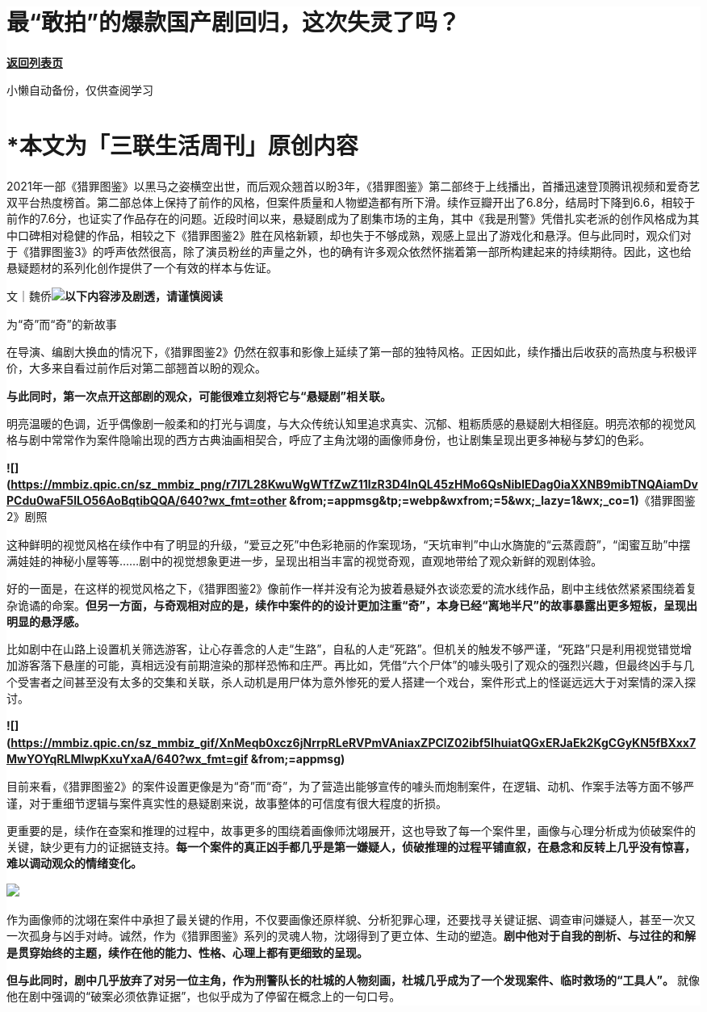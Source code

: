 # 最“敢拍”的爆款国产剧回归，这次失灵了吗？

[**返回列表页**](/gzh/三联生活周刊)

小懒自动备份，仅供查阅学习

# ***本文为「三联生活周刊」原创内容**

  
  
2021年一部《猎罪图鉴》以黑马之姿横空出世，而后观众翘首以盼3年，《猎罪图鉴》第二部终于上线播出，首播迅速登顶腾讯视频和爱奇艺双平台热度榜首。第二部总体上保持了前作的风格，但案件质量和人物塑造都有所下滑。续作豆瓣开出了6.8分，结局时下降到6.6，相较于前作的7.6分，也证实了作品存在的问题。近段时间以来，悬疑剧成为了剧集市场的主角，其中《我是刑警》凭借扎实老派的创作风格成为其中口碑相对稳健的作品，相较之下《猎罪图鉴2》胜在风格新颖，却也失于不够成熟，观感上显出了游戏化和悬浮。但与此同时，观众们对于《猎罪图鉴3》的呼声依然很高，除了演员粉丝的声量之外，也的确有许多观众依然怀揣着第一部所构建起来的持续期待。因此，这也给悬疑题材的系列化创作提供了一个有效的样本与佐证。  
  
文｜魏侨![](https://mmbiz.qpic.cn/mmbiz_gif/c2Sib3Mp7pOMqvBBeG4xs0c7h8WicXVDv2WkgY00vlHsVlj8kWcT6ovT0rZRHpUH95on1H73zrSghL02Ta3L3PSQ/640?wx_fmt=gif&wxfrom;=5&wx;_lazy=1&tp;=webp)**以下内容涉及剧透，请谨慎阅读**

为“奇”而“奇”的新故事

在导演、编剧大换血的情况下，《猎罪图鉴2》仍然在叙事和影像上延续了第一部的独特风格。正因如此，续作播出后收获的高热度与积极评价，大多来自看过前作后对第二部翘首以盼的观众。

**与此同时，第一次点开这部剧的观众，可能很难立刻将它与“悬疑剧”相关联。**

明亮温暖的色调，近乎偶像剧一般柔和的打光与调度，与大众传统认知里追求真实、沉郁、粗粝质感的悬疑剧大相径庭。明亮浓郁的视觉风格与剧中常常作为案件隐喻出现的西方古典油画相契合，呼应了主角沈翊的画像师身份，也让剧集呈现出更多神秘与梦幻的色彩。

****![](https://mmbiz.qpic.cn/sz_mmbiz_png/r7l7L28KwuWgWTfZwZ11lzR3D4InQL45zHMo6QsNiblEDag0iaXXNB9mibTNQAiamDvPCdu0waF5lLO56AoBqtibQQA/640?wx_fmt=other
&from;=appmsg&tp;=webp&wxfrom;=5&wx;_lazy=1&wx;_co=1)****《猎罪图鉴2》剧照

这种鲜明的视觉风格在续作中有了明显的升级，“爱豆之死”中色彩艳丽的作案现场，“天坑审判”中山水旖旎的“云蒸霞蔚”，“闺蜜互助”中摆满娃娃的神秘小屋等等……剧中的视觉想象更进一步，呈现出相当丰富的视觉奇观，直观地带给了观众新鲜的观剧体验。

好的一面是，在这样的视觉风格之下，《猎罪图鉴2》像前作一样并没有沦为披着悬疑外衣谈恋爱的流水线作品，剧中主线依然紧紧围绕着复杂诡谲的命案。**但另一方面，与奇观相对应的是，续作中案件的的设计更加注重“奇”，本身已经“离地半尺”的故事暴露出更多短板，呈现出明显的悬浮感。**

比如剧中在山路上设置机关筛选游客，让心存善念的人走“生路”，自私的人走“死路”。但机关的触发不够严谨，“死路”只是利用视觉错觉增加游客落下悬崖的可能，真相远没有前期渲染的那样恐怖和庄严。再比如，凭借“六个尸体”的噱头吸引了观众的强烈兴趣，但最终凶手与几个受害者之间甚至没有太多的交集和关联，杀人动机是用尸体为意外惨死的爱人搭建一个戏台，案件形式上的怪诞远远大于对案情的深入探讨。

****![](https://mmbiz.qpic.cn/sz_mmbiz_gif/XnMeqb0xcz6jNrrpRLeRVPmVAniaxZPClZ02ibf5IhuiatQGxERJaEk2KgCGyKN5fBXxx7MwYOYqRLMIwpKxuYxaA/640?wx_fmt=gif
&from;=appmsg)****

目前来看，《猎罪图鉴2》的案件设置更像是为“奇”而“奇”，为了营造出能够宣传的噱头而炮制案件，在逻辑、动机、作案手法等方面不够严谨，对于重细节逻辑与案件真实性的悬疑剧来说，故事整体的可信度有很大程度的折损。

更重要的是，续作在查案和推理的过程中，故事更多的围绕着画像师沈翊展开，这也导致了每一个案件里，画像与心理分析成为侦破案件的关键，缺少更有力的证据链支持。**每一个案件的真正凶手都几乎是第一嫌疑人，侦破推理的过程平铺直叙，在悬念和反转上几乎没有惊喜，难以调动观众的情绪变化。**

![](https://mmbiz.qpic.cn/sz_mmbiz_gif/XnMeqb0xcz6jNrrpRLeRVPmVAniaxZPClUlkrPIR2LUic4cTn3KX9nanquAFCb5XnNXH3TR7IrFmD8IUlLwwJ3JQ/640?wx_fmt=gif&from;=appmsg)

作为画像师的沈翊在案件中承担了最关键的作用，不仅要画像还原样貌、分析犯罪心理，还要找寻关键证据、调查审问嫌疑人，甚至一次又一次孤身与凶手对峙。诚然，作为《猎罪图鉴》系列的灵魂人物，沈翊得到了更立体、生动的塑造。**剧中他对于自我的剖析、与过往的和解是贯穿始终的主题，续作在他的能力、性格、心理上都有更细致的呈现。**

**但与此同时，剧中几乎放弃了对另一位主角，作为刑警队长的杜城的人物刻画，杜城几乎成为了一个发现案件、临时救场的“工具人”。**
就像他在剧中强调的“破案必须依靠证据”，也似乎成为了停留在概念上的一句口号。
